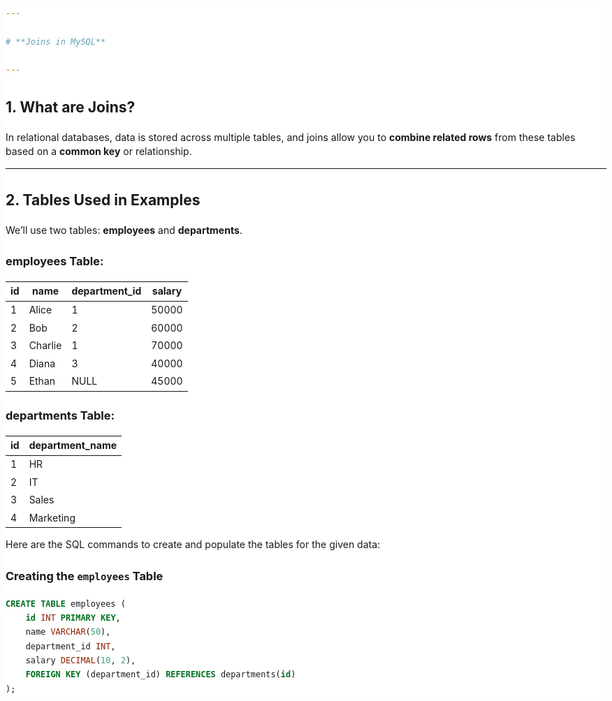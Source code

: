 ```yaml
---

# **Joins in MySQL**

---
```


## 1. **What are Joins?**

In relational databases, data is stored across multiple tables, and joins allow you to **combine related rows** from these tables based on a **common key** or relationship.

---

## 2. **Tables Used in Examples**

We’ll use two tables: **employees** and **departments**.

### **employees** Table:
| **id** | **name**    | **department_id** | **salary** |
|--------|-------------|-------------------|------------|
| 1      | Alice       | 1                 | 50000      |
| 2      | Bob         | 2                 | 60000      |
| 3      | Charlie     | 1                 | 70000      |
| 4      | Diana       | 3                 | 40000      |
| 5      | Ethan       | NULL              | 45000      |

### **departments** Table:
| **id** | **department_name** |
|--------|----------------------|
| 1      | HR                  |
| 2      | IT                  |
| 3      | Sales               |
| 4      | Marketing           |

Here are the SQL commands to create and populate the tables for the given data: 

### Creating the `employees` Table
```sql
CREATE TABLE employees (
    id INT PRIMARY KEY,
    name VARCHAR(50),
    department_id INT,
    salary DECIMAL(10, 2),
    FOREIGN KEY (department_id) REFERENCES departments(id)
);
```
